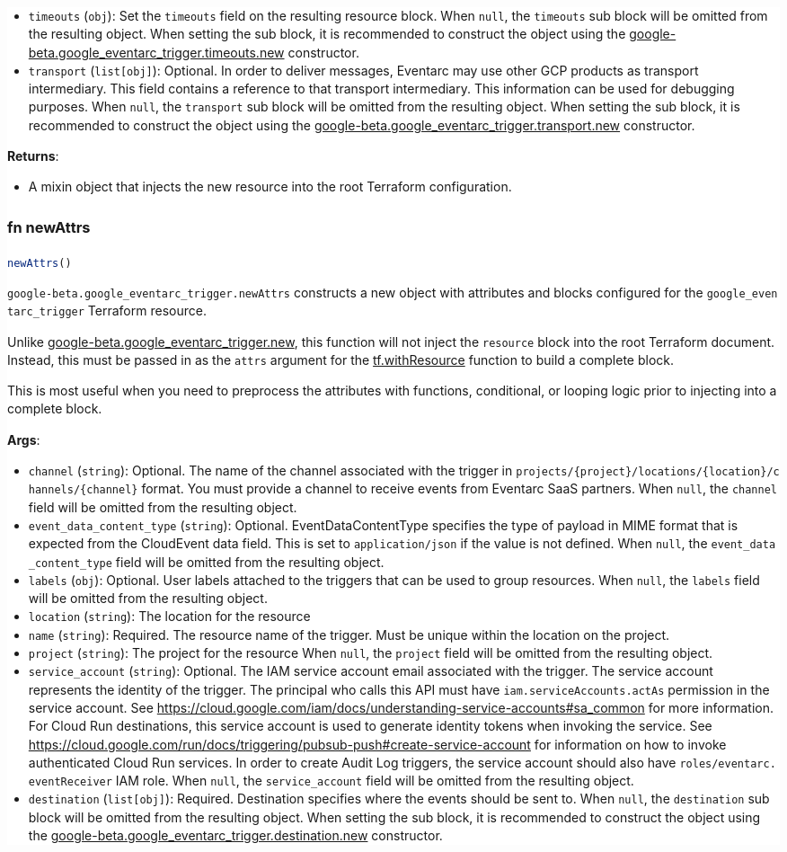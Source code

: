   - `timeouts` (`obj`): Set the `timeouts` field on the resulting resource block. When `null`, the `timeouts` sub block will be omitted from the resulting object. When setting the sub block, it is recommended to construct the object using the [google-beta.google_eventarc_trigger.timeouts.new](#fn-timeoutsnew) constructor.
  - `transport` (`list[obj]`): Optional. In order to deliver messages, Eventarc may use other GCP products as transport intermediary. This field contains a reference to that transport intermediary. This information can be used for debugging purposes. When `null`, the `transport` sub block will be omitted from the resulting object. When setting the sub block, it is recommended to construct the object using the [google-beta.google_eventarc_trigger.transport.new](#fn-transportnew) constructor.

**Returns**:
- A mixin object that injects the new resource into the root Terraform configuration.


### fn newAttrs

```ts
newAttrs()
```


`google-beta.google_eventarc_trigger.newAttrs` constructs a new object with attributes and blocks configured for the `google_eventarc_trigger`
Terraform resource.

Unlike [google-beta.google_eventarc_trigger.new](#fn-new), this function will not inject the `resource`
block into the root Terraform document. Instead, this must be passed in as the `attrs` argument for the
[tf.withResource](https://github.com/tf-libsonnet/core/tree/main/docs#fn-withresource) function to build a complete block.

This is most useful when you need to preprocess the attributes with functions, conditional, or looping logic prior to
injecting into a complete block.

**Args**:
  - `channel` (`string`): Optional. The name of the channel associated with the trigger in `projects/{project}/locations/{location}/channels/{channel}` format. You must provide a channel to receive events from Eventarc SaaS partners. When `null`, the `channel` field will be omitted from the resulting object.
  - `event_data_content_type` (`string`): Optional. EventDataContentType specifies the type of payload in MIME format that is expected from the CloudEvent data field. This is set to `application/json` if the value is not defined. When `null`, the `event_data_content_type` field will be omitted from the resulting object.
  - `labels` (`obj`): Optional. User labels attached to the triggers that can be used to group resources. When `null`, the `labels` field will be omitted from the resulting object.
  - `location` (`string`): The location for the resource
  - `name` (`string`): Required. The resource name of the trigger. Must be unique within the location on the project.
  - `project` (`string`): The project for the resource When `null`, the `project` field will be omitted from the resulting object.
  - `service_account` (`string`): Optional. The IAM service account email associated with the trigger. The service account represents the identity of the trigger. The principal who calls this API must have `iam.serviceAccounts.actAs` permission in the service account. See https://cloud.google.com/iam/docs/understanding-service-accounts#sa_common for more information. For Cloud Run destinations, this service account is used to generate identity tokens when invoking the service. See https://cloud.google.com/run/docs/triggering/pubsub-push#create-service-account for information on how to invoke authenticated Cloud Run services. In order to create Audit Log triggers, the service account should also have `roles/eventarc.eventReceiver` IAM role. When `null`, the `service_account` field will be omitted from the resulting object.
  - `destination` (`list[obj]`): Required. Destination specifies where the events should be sent to. When `null`, the `destination` sub block will be omitted from the resulting object. When setting the sub block, it is recommended to construct the object using the [google-beta.google_eventarc_trigger.destination.new](#fn-destinationnew) constructor.